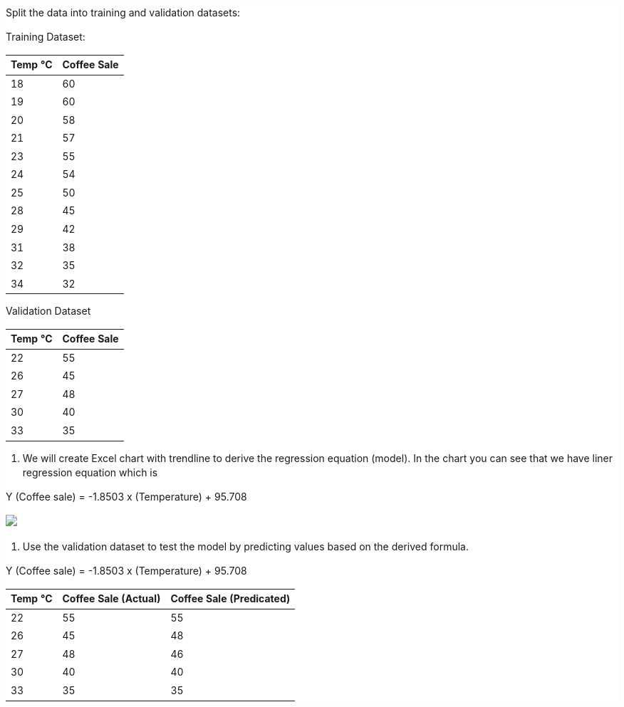 
Split the data into training and validation datasets:

Training Dataset:

| **Temp °C** | **Coffee Sale** |
| --- | --- |
| 18 | 60 |
| 19 | 60 |
| 20 | 58 |
| 21 | 57 |
| 23 | 55 |
| 24 | 54 |
| 25 | 50 |
| 28 | 45 |
| 29 | 42 |
| 31 | 38 |
| 32 | 35 |
| 34 | 32 |

Validation Dataset

| **Temp °C** | **Coffee Sale** |
| --- | --- |
| 22 | 55 |
| 26 | 45 |
| 27 | 48 |
| 30 | 40 |
| 33 | 35 |

1. We will create Excel chart with trendline to derive the regression equation (model). In the chart you can see that we have liner regression equation which is

Y (Coffee sale) = -1.8503 x (Temperature) + 95.708

![](RackMultipart20240105-1-awqail_html_713ba6faebce41b3.gif)

1. Use the validation dataset to test the model by predicting values based on the derived formula.

Y (Coffee sale) = -1.8503 x (Temperature) + 95.708

| **Temp °C** | **Coffee Sale (Actual)** | **Coffee Sale (Predicated)** |
| --- | --- | --- |
| 22 | 55 | 55 |
| 26 | 45 | 48 |
| 27 | 48 | 46 |
| 30 | 40 | 40 |
| 33 | 35 | 35 |
